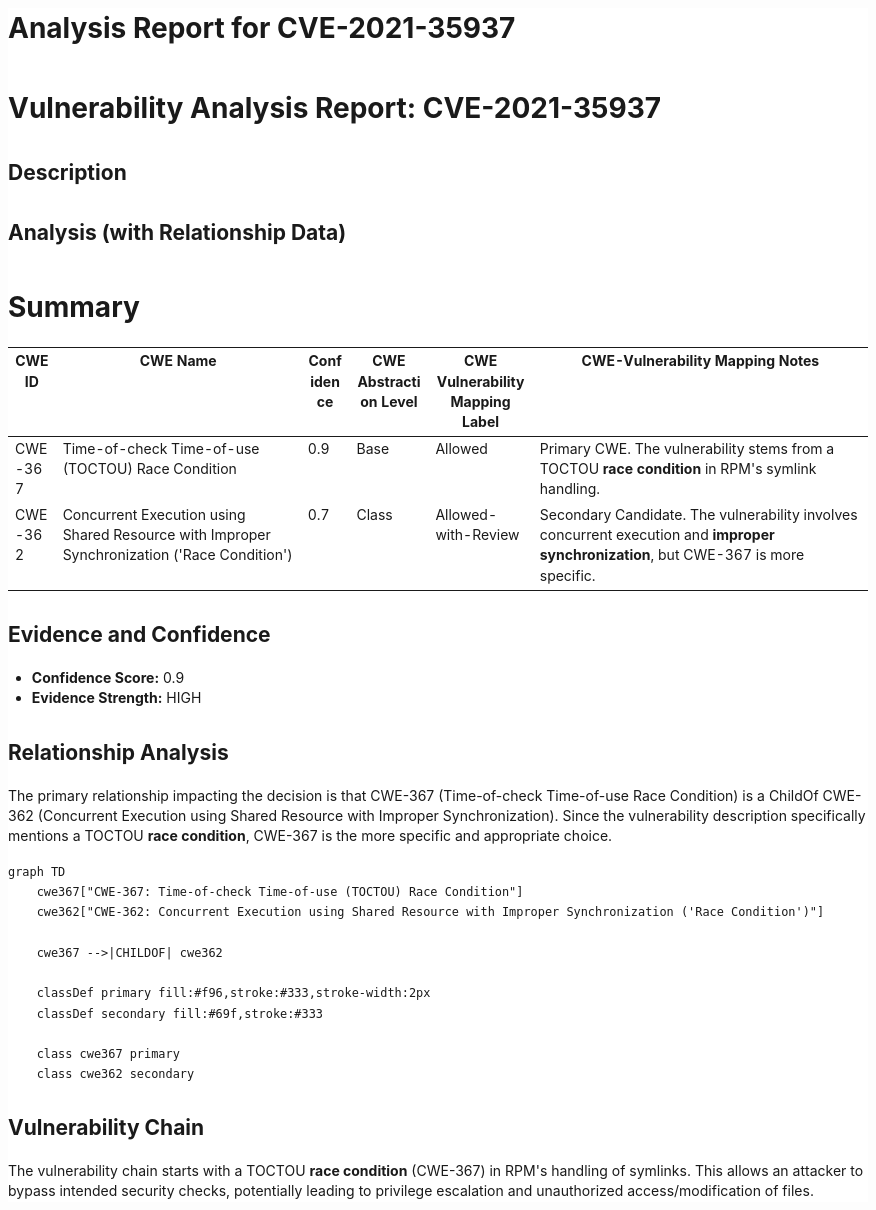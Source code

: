 # Analysis Report for CVE-2021-35937

# Vulnerability Analysis Report: CVE-2021-35937

## Description



## Analysis (with Relationship Data)

# Summary
| CWE ID | CWE Name | Confidence | CWE Abstraction Level | CWE Vulnerability Mapping Label | CWE-Vulnerability Mapping Notes |
|---|---|---|---|---|---|
| CWE-367 | Time-of-check Time-of-use (TOCTOU) Race Condition | 0.9 | Base | Allowed | Primary CWE.  The vulnerability stems from a TOCTOU **race condition** in RPM's symlink handling. |
| CWE-362 | Concurrent Execution using Shared Resource with Improper Synchronization ('Race Condition') | 0.7 | Class | Allowed-with-Review | Secondary Candidate.  The vulnerability involves concurrent execution and **improper synchronization**, but CWE-367 is more specific. |

## Evidence and Confidence

*   **Confidence Score:** 0.9
*   **Evidence Strength:** HIGH

## Relationship Analysis
The primary relationship impacting the decision is that CWE-367 (Time-of-check Time-of-use Race Condition) is a ChildOf CWE-362 (Concurrent Execution using Shared Resource with Improper Synchronization). Since the vulnerability description specifically mentions a TOCTOU **race condition**, CWE-367 is the more specific and appropriate choice.

```mermaid
graph TD
    cwe367["CWE-367: Time-of-check Time-of-use (TOCTOU) Race Condition"]
    cwe362["CWE-362: Concurrent Execution using Shared Resource with Improper Synchronization ('Race Condition')"]
    
    cwe367 -->|CHILDOF| cwe362
    
    classDef primary fill:#f96,stroke:#333,stroke-width:2px
    classDef secondary fill:#69f,stroke:#333
    
    class cwe367 primary
    class cwe362 secondary
```

## Vulnerability Chain
The vulnerability chain starts with a TOCTOU **race condition** (CWE-367) in RPM's handling of symlinks. This allows an attacker to bypass intended security checks, potentially leading to privilege escalation and unauthorized access/modification of files.
